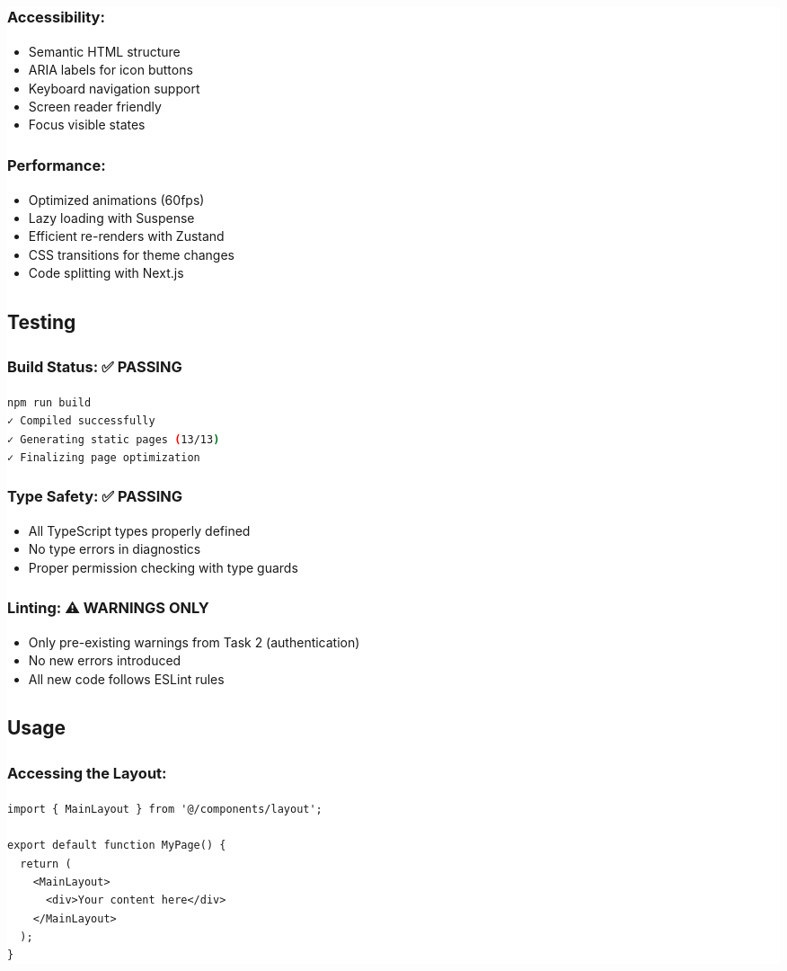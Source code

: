### Accessibility:
- Semantic HTML structure
- ARIA labels for icon buttons
- Keyboard navigation support
- Screen reader friendly
- Focus visible states

### Performance:
- Optimized animations (60fps)
- Lazy loading with Suspense
- Efficient re-renders with Zustand
- CSS transitions for theme changes
- Code splitting with Next.js

## Testing

### Build Status: ✅ PASSING
```bash
npm run build
✓ Compiled successfully
✓ Generating static pages (13/13)
✓ Finalizing page optimization
```

### Type Safety: ✅ PASSING
- All TypeScript types properly defined
- No type errors in diagnostics
- Proper permission checking with type guards

### Linting: ⚠️ WARNINGS ONLY
- Only pre-existing warnings from Task 2 (authentication)
- No new errors introduced
- All new code follows ESLint rules

## Usage

### Accessing the Layout:
```tsx
import { MainLayout } from '@/components/layout';

export default function MyPage() {
  return (
    <MainLayout>
      <div>Your content here</div>
    </MainLayout>
  );
}
```
